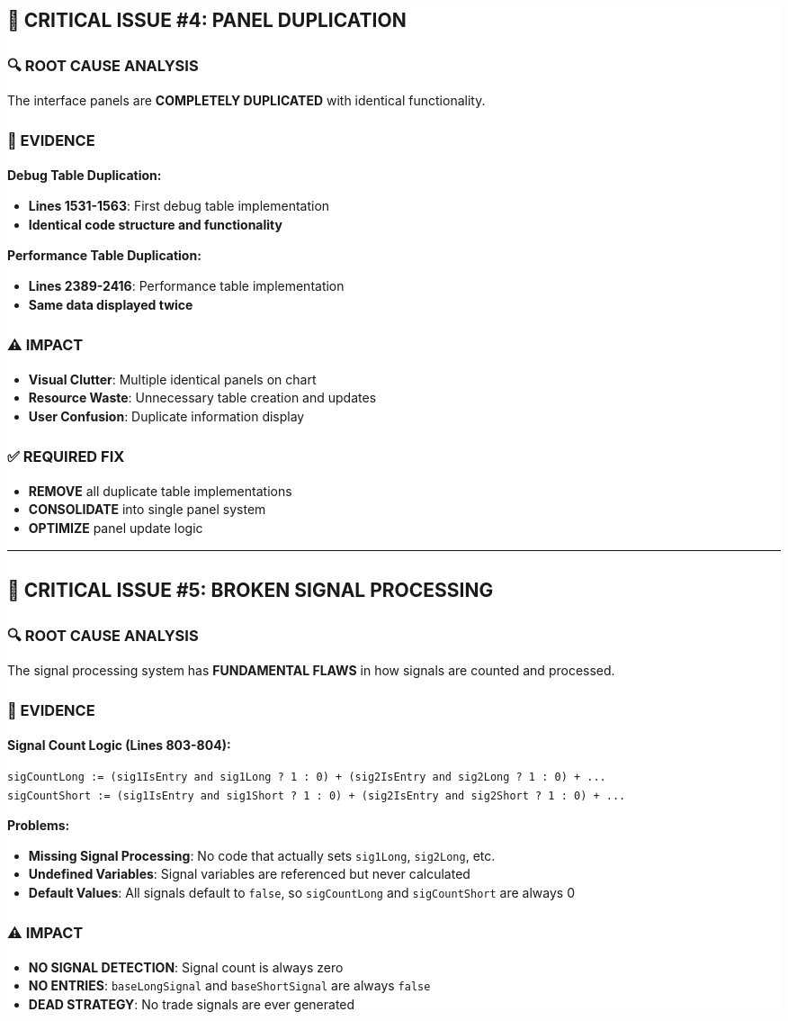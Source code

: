 ## 🚨 **CRITICAL ISSUE #4: PANEL DUPLICATION**

### **🔍 ROOT CAUSE ANALYSIS**
The interface panels are **COMPLETELY DUPLICATED** with identical functionality.

### **📍 EVIDENCE**

**Debug Table Duplication:**
- **Lines 1531-1563**: First debug table implementation
- **Identical code structure and functionality**

**Performance Table Duplication:**
- **Lines 2389-2416**: Performance table implementation
- **Same data displayed twice**

### **⚠️ IMPACT**
- **Visual Clutter**: Multiple identical panels on chart
- **Resource Waste**: Unnecessary table creation and updates
- **User Confusion**: Duplicate information display

### **✅ REQUIRED FIX**
- **REMOVE** all duplicate table implementations
- **CONSOLIDATE** into single panel system
- **OPTIMIZE** panel update logic

---

## 🚨 **CRITICAL ISSUE #5: BROKEN SIGNAL PROCESSING**

### **🔍 ROOT CAUSE ANALYSIS**
The signal processing system has **FUNDAMENTAL FLAWS** in how signals are counted and processed.

### **📍 EVIDENCE**

**Signal Count Logic (Lines 803-804):**
```pine
sigCountLong := (sig1IsEntry and sig1Long ? 1 : 0) + (sig2IsEntry and sig2Long ? 1 : 0) + ...
sigCountShort := (sig1IsEntry and sig1Short ? 1 : 0) + (sig2IsEntry and sig2Short ? 1 : 0) + ...
```

**Problems:**
- **Missing Signal Processing**: No code that actually sets `sig1Long`, `sig2Long`, etc.
- **Undefined Variables**: Signal variables are referenced but never calculated
- **Default Values**: All signals default to `false`, so `sigCountLong` and `sigCountShort` are always 0

### **⚠️ IMPACT**
- **NO SIGNAL DETECTION**: Signal count is always zero
- **NO ENTRIES**: `baseLongSignal` and `baseShortSignal` are always `false`
- **DEAD STRATEGY**: No trade signals are ever generated
